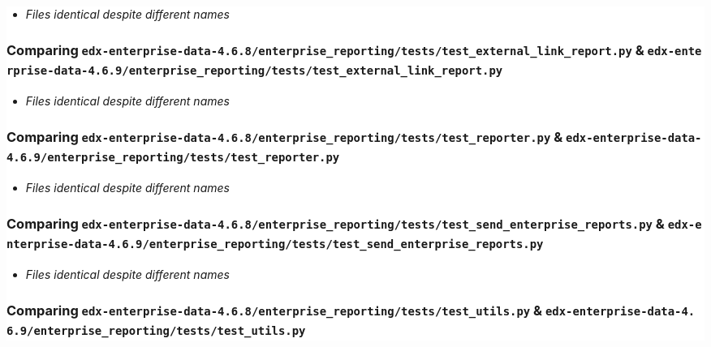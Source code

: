 * *Files identical despite different names*

### Comparing `edx-enterprise-data-4.6.8/enterprise_reporting/tests/test_external_link_report.py` & `edx-enterprise-data-4.6.9/enterprise_reporting/tests/test_external_link_report.py`

 * *Files identical despite different names*

### Comparing `edx-enterprise-data-4.6.8/enterprise_reporting/tests/test_reporter.py` & `edx-enterprise-data-4.6.9/enterprise_reporting/tests/test_reporter.py`

 * *Files identical despite different names*

### Comparing `edx-enterprise-data-4.6.8/enterprise_reporting/tests/test_send_enterprise_reports.py` & `edx-enterprise-data-4.6.9/enterprise_reporting/tests/test_send_enterprise_reports.py`

 * *Files identical despite different names*

### Comparing `edx-enterprise-data-4.6.8/enterprise_reporting/tests/test_utils.py` & `edx-enterprise-data-4.6.9/enterprise_reporting/tests/test_utils.py`

